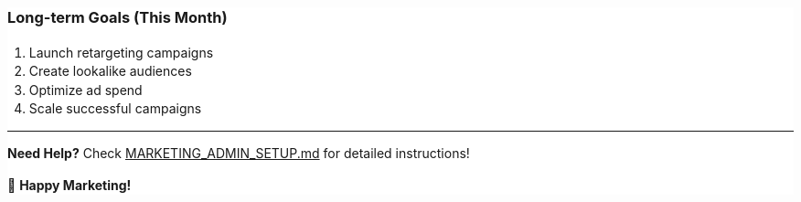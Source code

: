 ### Long-term Goals (This Month)
1. Launch retargeting campaigns
2. Create lookalike audiences
3. Optimize ad spend
4. Scale successful campaigns

---

**Need Help?** 
Check [MARKETING_ADMIN_SETUP.md](MARKETING_ADMIN_SETUP.md) for detailed instructions!

🚀 **Happy Marketing!**

